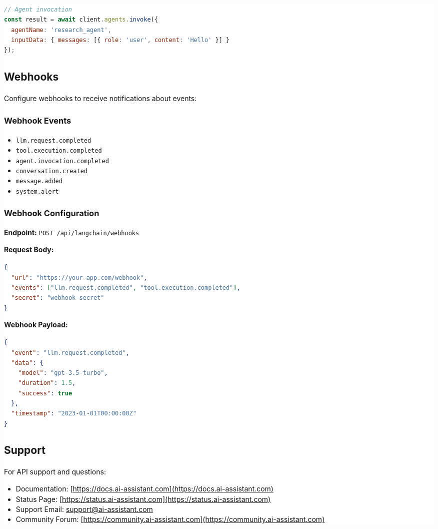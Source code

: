 ```javascript
// Agent invocation
const result = await client.agents.invoke({
  agentName: 'research_agent',
  inputData: { messages: [{ role: 'user', content: 'Hello' }] }
});
```

## Webhooks

Configure webhooks to receive notifications about events:

### Webhook Events

- `llm.request.completed`
- `tool.execution.completed`
- `agent.invocation.completed`
- `conversation.created`
- `message.added`
- `system.alert`

### Webhook Configuration

**Endpoint:** `POST /api/langchain/webhooks`

**Request Body:**
```json
{
  "url": "https://your-app.com/webhook",
  "events": ["llm.request.completed", "tool.execution.completed"],
  "secret": "webhook-secret"
}
```

**Webhook Payload:**
```json
{
  "event": "llm.request.completed",
  "data": {
    "model": "gpt-3.5-turbo",
    "duration": 1.5,
    "success": true
  },
  "timestamp": "2023-01-01T00:00:00Z"
}
```

## Support

For API support and questions:

- Documentation: [https://docs.ai-assistant.com](https://docs.ai-assistant.com)
- Status Page: [https://status.ai-assistant.com](https://status.ai-assistant.com)
- Support Email: support@ai-assistant.com
- Community Forum: [https://community.ai-assistant.com](https://community.ai-assistant.com)